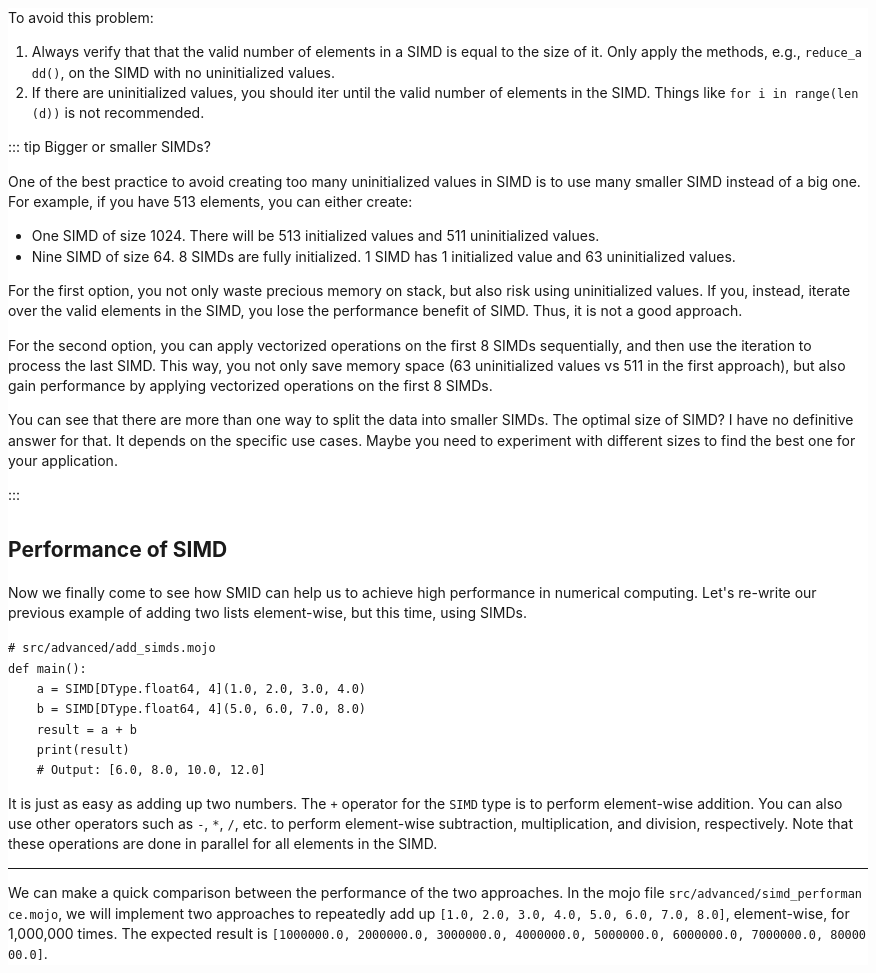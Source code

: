To avoid this problem:

1. Always verify that that the valid number of elements in a SIMD is equal to the size of it. Only apply the methods, e.g., `reduce_add()`, on the SIMD with no uninitialized values.
1. If there are uninitialized values, you should iter until the valid number of elements in the SIMD. Things like `for i in range(len(d))` is not recommended.

::: tip Bigger or smaller SIMDs?

One of the best practice to avoid creating too many uninitialized values in SIMD is to use many smaller SIMD instead of a big one. For example, if you have 513 elements, you can either create:

- One SIMD of size 1024. There will be 513 initialized values and 511 uninitialized values.
- Nine SIMD of size 64. 8 SIMDs are fully initialized. 1 SIMD has 1 initialized value and 63 uninitialized values.

For the first option, you not only waste precious memory on stack, but also risk using uninitialized values. If you, instead, iterate over the valid elements in the SIMD, you lose the performance benefit of SIMD. Thus, it is not a good approach.

For the second option, you can apply vectorized operations on the first 8 SIMDs sequentially, and then use the iteration to process the last SIMD. This way, you not only save memory space (63 uninitialized values vs 511 in the first approach), but also gain performance by applying vectorized operations on the first 8 SIMDs.

You can see that there are more than one way to split the data into smaller SIMDs. The optimal size of SIMD? I have no definitive answer for that. It depends on the specific use cases. Maybe you need to experiment with different sizes to find the best one for your application.

:::

## Performance of SIMD

Now we finally come to see how SMID can help us to achieve high performance in numerical computing. Let's re-write our previous example of adding two lists element-wise, but this time, using SIMDs.

```mojo
# src/advanced/add_simds.mojo
def main():
    a = SIMD[DType.float64, 4](1.0, 2.0, 3.0, 4.0)
    b = SIMD[DType.float64, 4](5.0, 6.0, 7.0, 8.0)
    result = a + b
    print(result)
    # Output: [6.0, 8.0, 10.0, 12.0]
```

It is just as easy as adding up two numbers. The `+` operator for the `SIMD` type is to perform element-wise addition. You can also use other operators such as `-`, `*`, `/`, etc. to perform element-wise subtraction, multiplication, and division, respectively. Note that these operations are done in parallel for all elements in the SIMD.

---

We can make a quick comparison between the performance of the two approaches. In the mojo file `src/advanced/simd_performance.mojo`, we will implement two approaches to repeatedly add up `[1.0, 2.0, 3.0, 4.0, 5.0, 6.0, 7.0, 8.0]`, element-wise, for 1,000,000 times. The expected result is `[1000000.0, 2000000.0, 3000000.0, 4000000.0, 5000000.0, 6000000.0, 7000000.0, 8000000.0]`.
